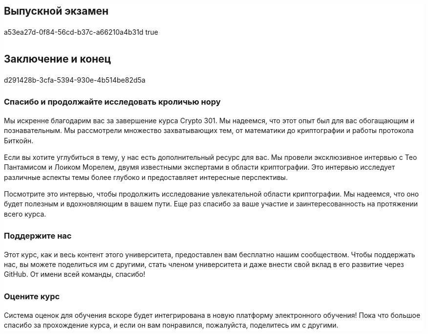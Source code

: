 ## Выпускной экзамен
<chapterId>a53ea27d-0f84-56cd-b37c-a66210a4b31d</chapterId>
<isCourseExam>true</isCourseExam>

## Заключение и конец

<chapterId>d291428b-3cfa-5394-930e-4b514be82d5a</chapterId>

### Спасибо и продолжайте исследовать кроличью нору

Мы искренне благодарим вас за завершение курса Crypto 301. Мы надеемся, что этот опыт был для вас обогащающим и познавательным. Мы рассмотрели множество захватывающих тем, от математики до криптографии и работы протокола Биткойн.

Если вы хотите углубиться в тему, у нас есть дополнительный ресурс для вас. Мы провели эксклюзивное интервью с Тео Пантамисом и Лоиком Морелем, двумя известными экспертами в области криптографии. Это интервью исследует различные аспекты темы более глубоко и предоставляет интересные перспективы.

Посмотрите это интервью, чтобы продолжить исследование увлекательной области криптографии. Мы надеемся, что оно будет полезным и вдохновляющим в вашем пути. Еще раз спасибо за ваше участие и заинтересованность на протяжении всего курса.

### Поддержите нас

Этот курс, как и весь контент этого университета, предоставлен вам бесплатно нашим сообществом. Чтобы поддержать нас, вы можете поделиться им с другими, стать членом университета и даже внести свой вклад в его развитие через GitHub. От имени всей команды, спасибо!

### Оцените курс

Система оценок для обучения вскоре будет интегрирована в новую платформу электронного обучения! Пока что большое спасибо за прохождение курса, и если он вам понравился, пожалуйста, поделитесь им с другими.
